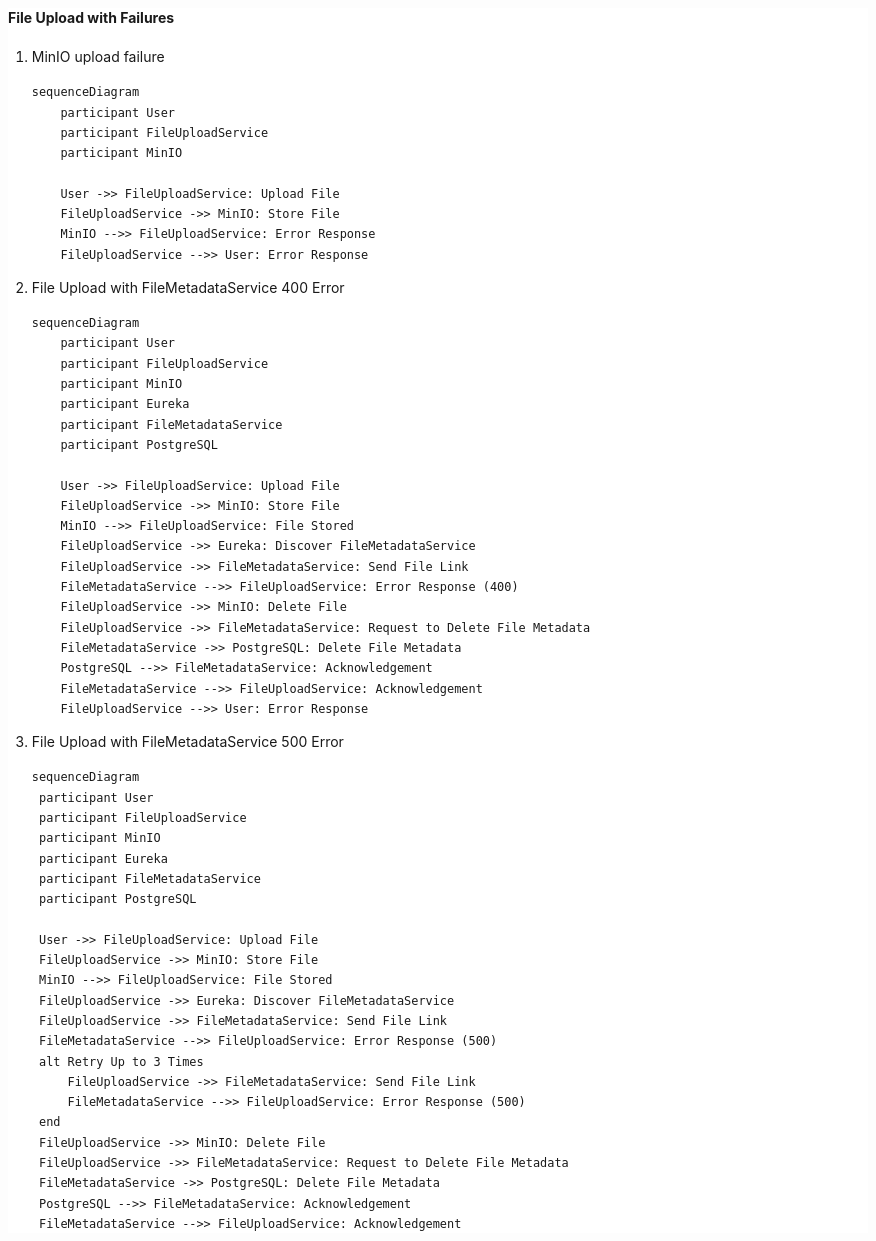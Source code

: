 #### File Upload with Failures

1. MinIO upload failure

   ```mermaid
   sequenceDiagram
       participant User
       participant FileUploadService
       participant MinIO
   
       User ->> FileUploadService: Upload File
       FileUploadService ->> MinIO: Store File
       MinIO -->> FileUploadService: Error Response
       FileUploadService -->> User: Error Response
   ```

2. File Upload with FileMetadataService 400 Error

   ```mermaid
   sequenceDiagram
       participant User
       participant FileUploadService
       participant MinIO
       participant Eureka
       participant FileMetadataService
       participant PostgreSQL
   
       User ->> FileUploadService: Upload File
       FileUploadService ->> MinIO: Store File
       MinIO -->> FileUploadService: File Stored
       FileUploadService ->> Eureka: Discover FileMetadataService
       FileUploadService ->> FileMetadataService: Send File Link
       FileMetadataService -->> FileUploadService: Error Response (400)
       FileUploadService ->> MinIO: Delete File
       FileUploadService ->> FileMetadataService: Request to Delete File Metadata
       FileMetadataService ->> PostgreSQL: Delete File Metadata
       PostgreSQL -->> FileMetadataService: Acknowledgement
       FileMetadataService -->> FileUploadService: Acknowledgement
       FileUploadService -->> User: Error Response
   ```

3. File Upload with FileMetadataService 500 Error

   ```mermaid
   sequenceDiagram
    participant User
    participant FileUploadService
    participant MinIO
    participant Eureka
    participant FileMetadataService
    participant PostgreSQL

    User ->> FileUploadService: Upload File
    FileUploadService ->> MinIO: Store File
    MinIO -->> FileUploadService: File Stored
    FileUploadService ->> Eureka: Discover FileMetadataService
    FileUploadService ->> FileMetadataService: Send File Link
    FileMetadataService -->> FileUploadService: Error Response (500)
    alt Retry Up to 3 Times
        FileUploadService ->> FileMetadataService: Send File Link
        FileMetadataService -->> FileUploadService: Error Response (500)
    end
    FileUploadService ->> MinIO: Delete File
    FileUploadService ->> FileMetadataService: Request to Delete File Metadata
    FileMetadataService ->> PostgreSQL: Delete File Metadata
    PostgreSQL -->> FileMetadataService: Acknowledgement
    FileMetadataService -->> FileUploadService: Acknowledgement
   ```